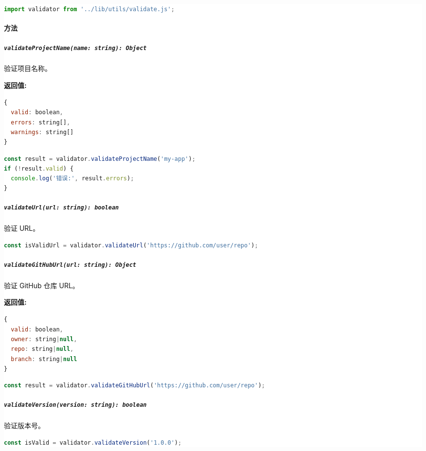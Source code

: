 ```javascript
import validator from '../lib/utils/validate.js';
```

#### 方法

##### `validateProjectName(name: string): Object`

验证项目名称。

**返回值:**

```javascript
{
  valid: boolean,
  errors: string[],
  warnings: string[]
}
```

```javascript
const result = validator.validateProjectName('my-app');
if (!result.valid) {
  console.log('错误:', result.errors);
}
```

##### `validateUrl(url: string): boolean`

验证 URL。

```javascript
const isValidUrl = validator.validateUrl('https://github.com/user/repo');
```

##### `validateGitHubUrl(url: string): Object`

验证 GitHub 仓库 URL。

**返回值:**

```javascript
{
  valid: boolean,
  owner: string|null,
  repo: string|null,
  branch: string|null
}
```

```javascript
const result = validator.validateGitHubUrl('https://github.com/user/repo');
```

##### `validateVersion(version: string): boolean`

验证版本号。

```javascript
const isValid = validator.validateVersion('1.0.0');
```
